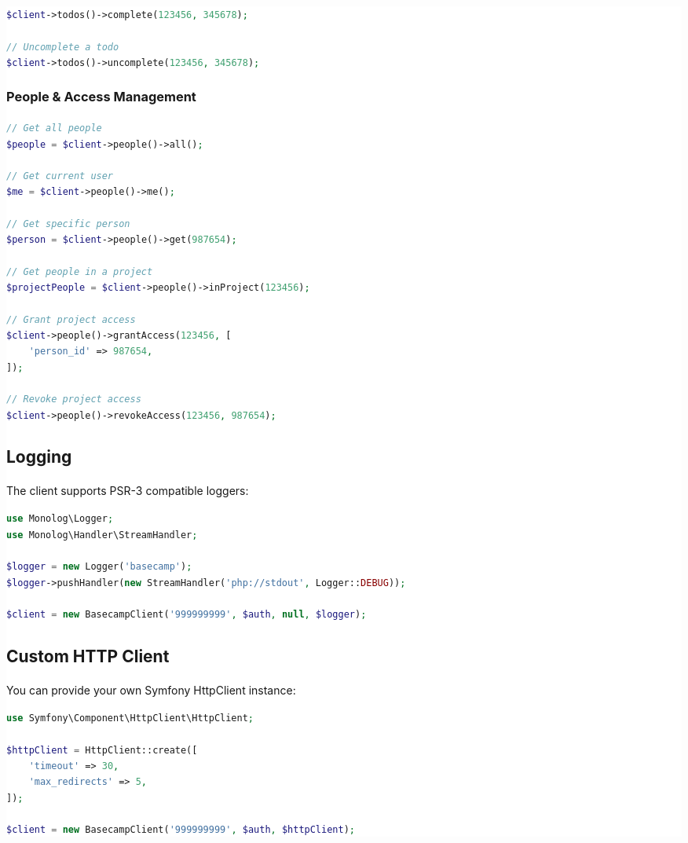```php
$client->todos()->complete(123456, 345678);

// Uncomplete a todo
$client->todos()->uncomplete(123456, 345678);
```

### People & Access Management

```php
// Get all people
$people = $client->people()->all();

// Get current user
$me = $client->people()->me();

// Get specific person
$person = $client->people()->get(987654);

// Get people in a project
$projectPeople = $client->people()->inProject(123456);

// Grant project access
$client->people()->grantAccess(123456, [
    'person_id' => 987654,
]);

// Revoke project access
$client->people()->revokeAccess(123456, 987654);
```

## Logging

The client supports PSR-3 compatible loggers:

```php
use Monolog\Logger;
use Monolog\Handler\StreamHandler;

$logger = new Logger('basecamp');
$logger->pushHandler(new StreamHandler('php://stdout', Logger::DEBUG));

$client = new BasecampClient('999999999', $auth, null, $logger);
```

## Custom HTTP Client

You can provide your own Symfony HttpClient instance:

```php
use Symfony\Component\HttpClient\HttpClient;

$httpClient = HttpClient::create([
    'timeout' => 30,
    'max_redirects' => 5,
]);

$client = new BasecampClient('999999999', $auth, $httpClient);
```
